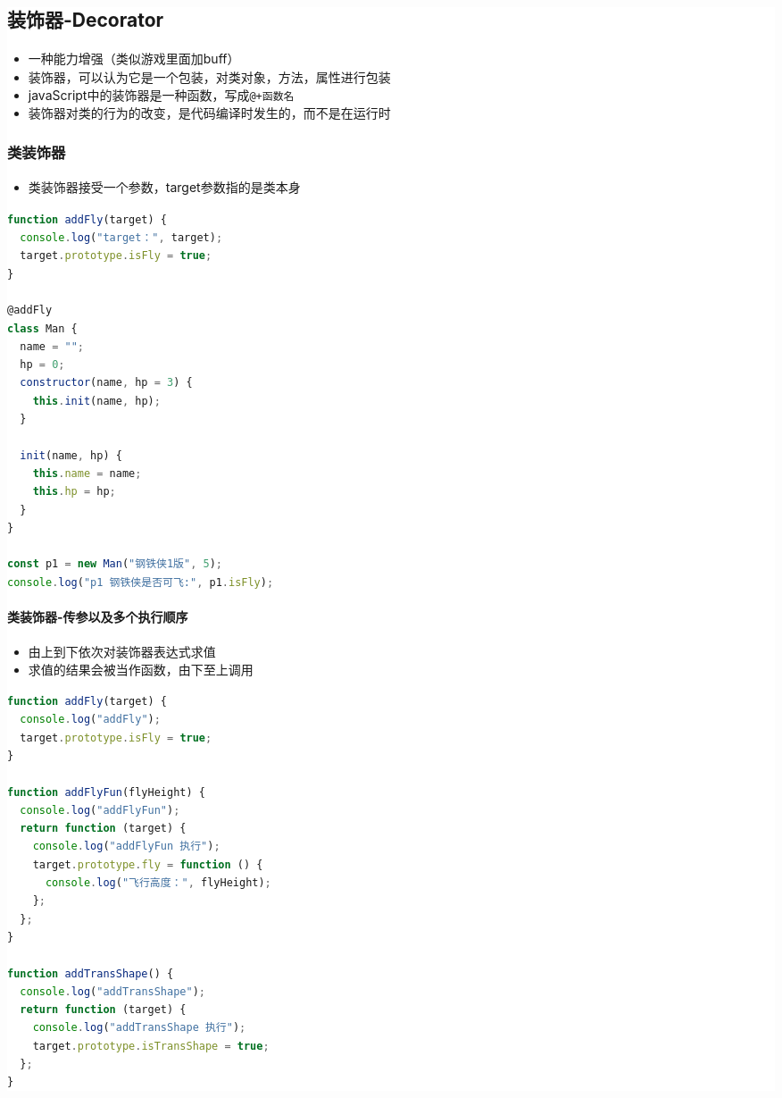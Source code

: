 ## 装饰器-Decorator

- 一种能力增强（类似游戏里面加buff）
- 装饰器，可以认为它是一个包装，对类对象，方法，属性进行包装
- javaScript中的装饰器是一种函数，写成`@+函数名`
- 装饰器对类的行为的改变，是代码编译时发生的，而不是在运行时



### 类装饰器

- 类装饰器接受一个参数，target参数指的是类本身

```js
function addFly(target) {
  console.log("target：", target);
  target.prototype.isFly = true;
}

@addFly
class Man {
  name = "";
  hp = 0;
  constructor(name, hp = 3) {
    this.init(name, hp);
  }

  init(name, hp) {
    this.name = name;
    this.hp = hp;
  }
}

const p1 = new Man("钢铁侠1版", 5);
console.log("p1 钢铁侠是否可飞:", p1.isFly);
```



#### 类装饰器-传参以及多个执行顺序

- 由上到下依次对装饰器表达式求值
- 求值的结果会被当作函数，由下至上调用

```js
function addFly(target) {
  console.log("addFly");
  target.prototype.isFly = true;
}

function addFlyFun(flyHeight) {
  console.log("addFlyFun");
  return function (target) {
    console.log("addFlyFun 执行");
    target.prototype.fly = function () {
      console.log("飞行高度：", flyHeight);
    };
  };
}

function addTransShape() {
  console.log("addTransShape");
  return function (target) {
    console.log("addTransShape 执行");
    target.prototype.isTransShape = true;
  };
}
```